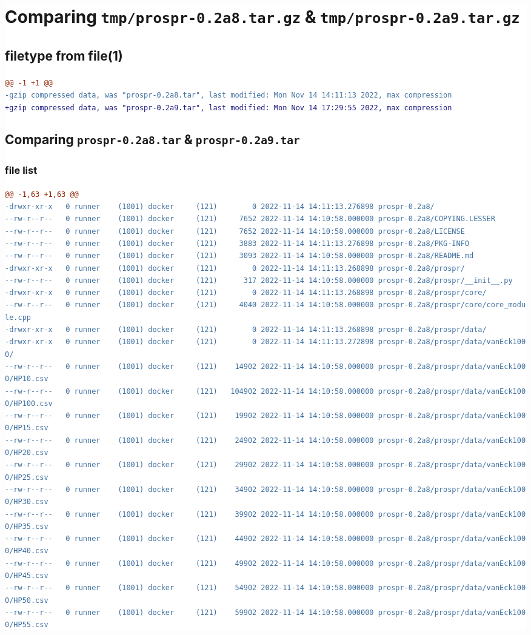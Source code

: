 # Comparing `tmp/prospr-0.2a8.tar.gz` & `tmp/prospr-0.2a9.tar.gz`

## filetype from file(1)

```diff
@@ -1 +1 @@
-gzip compressed data, was "prospr-0.2a8.tar", last modified: Mon Nov 14 14:11:13 2022, max compression
+gzip compressed data, was "prospr-0.2a9.tar", last modified: Mon Nov 14 17:29:55 2022, max compression
```

## Comparing `prospr-0.2a8.tar` & `prospr-0.2a9.tar`

### file list

```diff
@@ -1,63 +1,63 @@
-drwxr-xr-x   0 runner    (1001) docker     (121)        0 2022-11-14 14:11:13.276898 prospr-0.2a8/
--rw-r--r--   0 runner    (1001) docker     (121)     7652 2022-11-14 14:10:58.000000 prospr-0.2a8/COPYING.LESSER
--rw-r--r--   0 runner    (1001) docker     (121)     7652 2022-11-14 14:10:58.000000 prospr-0.2a8/LICENSE
--rw-r--r--   0 runner    (1001) docker     (121)     3883 2022-11-14 14:11:13.276898 prospr-0.2a8/PKG-INFO
--rw-r--r--   0 runner    (1001) docker     (121)     3093 2022-11-14 14:10:58.000000 prospr-0.2a8/README.md
-drwxr-xr-x   0 runner    (1001) docker     (121)        0 2022-11-14 14:11:13.268898 prospr-0.2a8/prospr/
--rw-r--r--   0 runner    (1001) docker     (121)      317 2022-11-14 14:10:58.000000 prospr-0.2a8/prospr/__init__.py
-drwxr-xr-x   0 runner    (1001) docker     (121)        0 2022-11-14 14:11:13.268898 prospr-0.2a8/prospr/core/
--rw-r--r--   0 runner    (1001) docker     (121)     4040 2022-11-14 14:10:58.000000 prospr-0.2a8/prospr/core/core_module.cpp
-drwxr-xr-x   0 runner    (1001) docker     (121)        0 2022-11-14 14:11:13.268898 prospr-0.2a8/prospr/data/
-drwxr-xr-x   0 runner    (1001) docker     (121)        0 2022-11-14 14:11:13.272898 prospr-0.2a8/prospr/data/vanEck1000/
--rw-r--r--   0 runner    (1001) docker     (121)    14902 2022-11-14 14:10:58.000000 prospr-0.2a8/prospr/data/vanEck1000/HP10.csv
--rw-r--r--   0 runner    (1001) docker     (121)   104902 2022-11-14 14:10:58.000000 prospr-0.2a8/prospr/data/vanEck1000/HP100.csv
--rw-r--r--   0 runner    (1001) docker     (121)    19902 2022-11-14 14:10:58.000000 prospr-0.2a8/prospr/data/vanEck1000/HP15.csv
--rw-r--r--   0 runner    (1001) docker     (121)    24902 2022-11-14 14:10:58.000000 prospr-0.2a8/prospr/data/vanEck1000/HP20.csv
--rw-r--r--   0 runner    (1001) docker     (121)    29902 2022-11-14 14:10:58.000000 prospr-0.2a8/prospr/data/vanEck1000/HP25.csv
--rw-r--r--   0 runner    (1001) docker     (121)    34902 2022-11-14 14:10:58.000000 prospr-0.2a8/prospr/data/vanEck1000/HP30.csv
--rw-r--r--   0 runner    (1001) docker     (121)    39902 2022-11-14 14:10:58.000000 prospr-0.2a8/prospr/data/vanEck1000/HP35.csv
--rw-r--r--   0 runner    (1001) docker     (121)    44902 2022-11-14 14:10:58.000000 prospr-0.2a8/prospr/data/vanEck1000/HP40.csv
--rw-r--r--   0 runner    (1001) docker     (121)    49902 2022-11-14 14:10:58.000000 prospr-0.2a8/prospr/data/vanEck1000/HP45.csv
--rw-r--r--   0 runner    (1001) docker     (121)    54902 2022-11-14 14:10:58.000000 prospr-0.2a8/prospr/data/vanEck1000/HP50.csv
--rw-r--r--   0 runner    (1001) docker     (121)    59902 2022-11-14 14:10:58.000000 prospr-0.2a8/prospr/data/vanEck1000/HP55.csv
```
